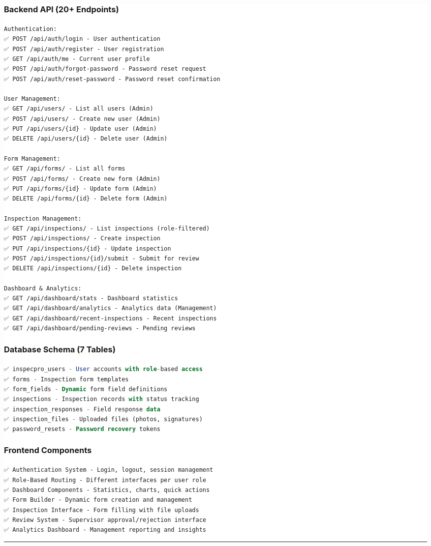 ### **Backend API (20+ Endpoints)**
```
Authentication:
✅ POST /api/auth/login - User authentication
✅ POST /api/auth/register - User registration  
✅ GET /api/auth/me - Current user profile
✅ POST /api/auth/forgot-password - Password reset request
✅ POST /api/auth/reset-password - Password reset confirmation

User Management:
✅ GET /api/users/ - List all users (Admin)
✅ POST /api/users/ - Create new user (Admin)
✅ PUT /api/users/{id} - Update user (Admin)
✅ DELETE /api/users/{id} - Delete user (Admin)

Form Management:
✅ GET /api/forms/ - List all forms
✅ POST /api/forms/ - Create new form (Admin)
✅ PUT /api/forms/{id} - Update form (Admin)
✅ DELETE /api/forms/{id} - Delete form (Admin)

Inspection Management:
✅ GET /api/inspections/ - List inspections (role-filtered)
✅ POST /api/inspections/ - Create inspection
✅ PUT /api/inspections/{id} - Update inspection
✅ POST /api/inspections/{id}/submit - Submit for review
✅ DELETE /api/inspections/{id} - Delete inspection

Dashboard & Analytics:
✅ GET /api/dashboard/stats - Dashboard statistics
✅ GET /api/dashboard/analytics - Analytics data (Management)
✅ GET /api/dashboard/recent-inspections - Recent inspections
✅ GET /api/dashboard/pending-reviews - Pending reviews
```

### **Database Schema (7 Tables)**
```sql
✅ inspecpro_users - User accounts with role-based access
✅ forms - Inspection form templates
✅ form_fields - Dynamic form field definitions  
✅ inspections - Inspection records with status tracking
✅ inspection_responses - Field response data
✅ inspection_files - Uploaded files (photos, signatures)
✅ password_resets - Password recovery tokens
```

### **Frontend Components**
```
✅ Authentication System - Login, logout, session management
✅ Role-Based Routing - Different interfaces per user role
✅ Dashboard Components - Statistics, charts, quick actions
✅ Form Builder - Dynamic form creation and management
✅ Inspection Interface - Form filling with file uploads
✅ Review System - Supervisor approval/rejection interface
✅ Analytics Dashboard - Management reporting and insights
```

---